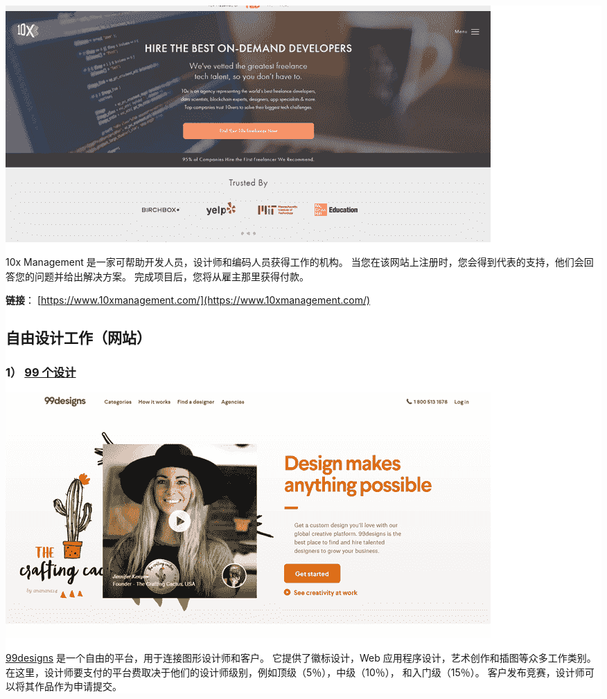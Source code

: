 ![](img/ae51f4e0d3cd5cdf2ffc59e94a4017f2.png)

10x Management 是一家可帮助开发人员，设计师和编码人员获得工作的机构。 当您在该网站上注册时，您会得到代表的支持，他们会回答您的问题并给出解决方案。 完成项目后，您将从雇主那里获得付款。

**链接**： [https://www.10xmanagement.com/](https://www.10xmanagement.com/)

## 自由设计工作（网站）

### 1） [99 个设计](https://99designs.qvig.net/GLDP2)

![](img/caca1f0f919e2e01203525891468ba5d.png)

[99designs](https://99designs.qvig.net/GLDP2) 是一个自由的平台，用于连接图形设计师和客户。 它提供了徽标设计，Web 应用程序设计，艺术创作和插图等众多工作类别。在这里，设计师要支付的平台费取决于他们的设计师级别，例如顶级（5％），中级（10％）， 和入门级（15％）。 客户发布竞赛，设计师可以将其作品作为申请提交。
